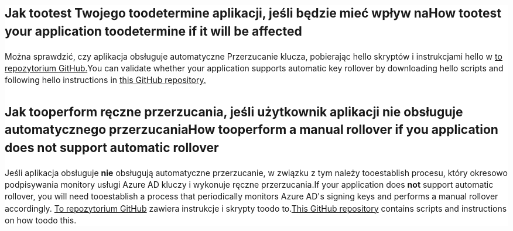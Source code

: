 ## <a name="how-tootest-your-application-toodetermine-if-it-will-be-affected"></a><span data-ttu-id="67b34-229">Jak tootest Twojego toodetermine aplikacji, jeśli będzie mieć wpływ na</span><span class="sxs-lookup"><span data-stu-id="67b34-229">How tootest your application toodetermine if it will be affected</span></span>
<span data-ttu-id="67b34-230">Można sprawdzić, czy aplikacja obsługuje automatyczne Przerzucanie klucza, pobierając hello skryptów i instrukcjami hello w [to repozytorium GitHub.](https://github.com/AzureAD/azure-activedirectory-powershell-tokenkey)</span><span class="sxs-lookup"><span data-stu-id="67b34-230">You can validate whether your application supports automatic key rollover by downloading hello scripts and following hello instructions in [this GitHub repository.](https://github.com/AzureAD/azure-activedirectory-powershell-tokenkey)</span></span>

## <a name="how-tooperform-a-manual-rollover-if-you-application-does-not-support-automatic-rollover"></a><span data-ttu-id="67b34-231">Jak tooperform ręczne przerzucania, jeśli użytkownik aplikacji nie obsługuje automatycznego przerzucania</span><span class="sxs-lookup"><span data-stu-id="67b34-231">How tooperform a manual rollover if you application does not support automatic rollover</span></span>
<span data-ttu-id="67b34-232">Jeśli aplikacja obsługuje **nie** obsługują automatyczne przerzucanie, w związku z tym należy tooestablish procesu, który okresowo podpisywania monitory usługi Azure AD kluczy i wykonuje ręczne przerzucania.</span><span class="sxs-lookup"><span data-stu-id="67b34-232">If your application does **not** support automatic rollover, you will need tooestablish a process that periodically monitors Azure AD's signing keys and performs a manual rollover accordingly.</span></span> <span data-ttu-id="67b34-233">[To repozytorium GitHub](https://github.com/AzureAD/azure-activedirectory-powershell-tokenkey) zawiera instrukcje i skrypty toodo to.</span><span class="sxs-lookup"><span data-stu-id="67b34-233">[This GitHub repository](https://github.com/AzureAD/azure-activedirectory-powershell-tokenkey) contains scripts and instructions on how toodo this.</span></span>

